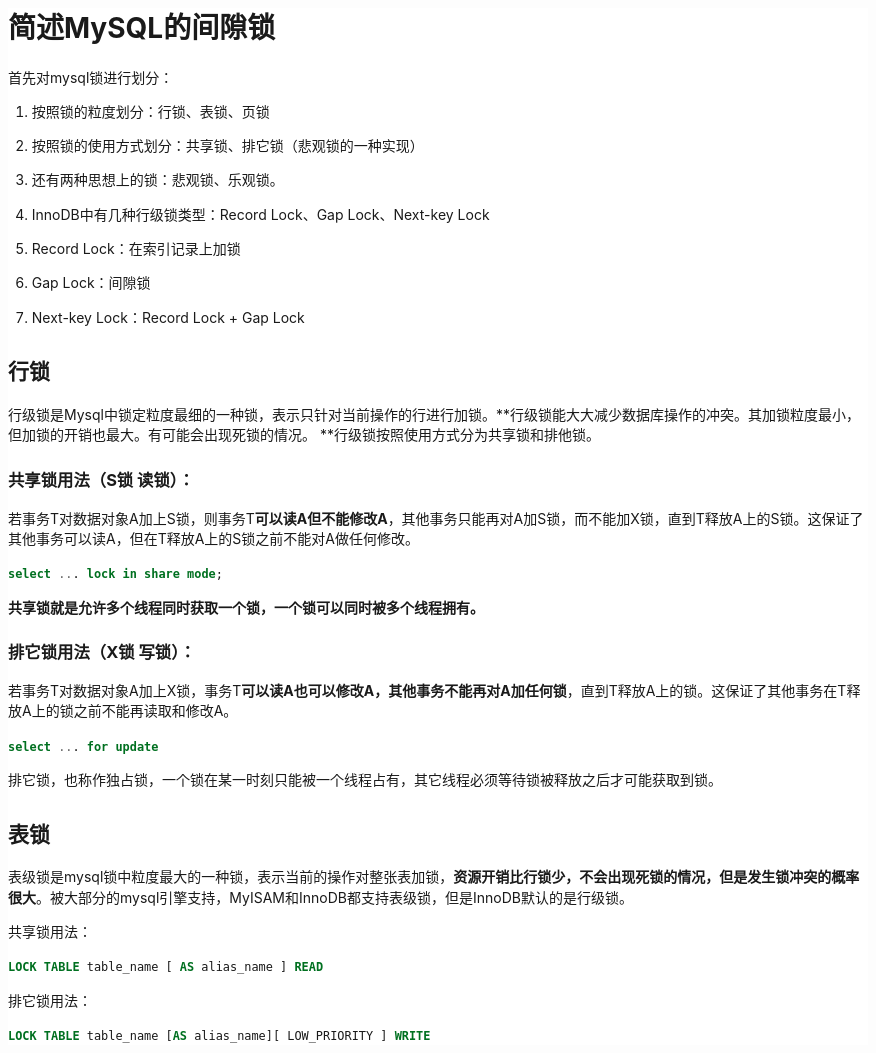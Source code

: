 # 简述MySQL的间隙锁

首先对mysql锁进行划分：

1. 按照锁的粒度划分：行锁、表锁、页锁

2. 按照锁的使用方式划分：共享锁、排它锁（悲观锁的一种实现）

3. 还有两种思想上的锁：悲观锁、乐观锁。

4. InnoDB中有几种行级锁类型：Record Lock、Gap Lock、Next-key Lock

5. Record Lock：在索引记录上加锁

6. Gap Lock：间隙锁

7. Next-key Lock：Record Lock + Gap Lock

## 行锁
行级锁是Mysql中锁定粒度最细的一种锁，表示只针对当前操作的行进行加锁。**行级锁能大大减少数据库操作的冲突。其加锁粒度最小，但加锁的开销也最大。有可能会出现死锁的情况。 **行级锁按照使用方式分为共享锁和排他锁。

### 共享锁用法（S锁 读锁）：

若事务T对数据对象A加上S锁，则事务T**可以读A但不能修改A**，其他事务只能再对A加S锁，而不能加X锁，直到T释放A上的S锁。这保证了其他事务可以读A，但在T释放A上的S锁之前不能对A做任何修改。

```sql
select ... lock in share mode;
```

**共享锁就是允许多个线程同时获取一个锁，一个锁可以同时被多个线程拥有。**

### 排它锁用法（X锁 写锁）：

若事务T对数据对象A加上X锁，事务T**可以读A也可以修改A，其他事务不能再对A加任何锁**，直到T释放A上的锁。这保证了其他事务在T释放A上的锁之前不能再读取和修改A。

```sql
select ... for update
```

排它锁，也称作独占锁，一个锁在某一时刻只能被一个线程占有，其它线程必须等待锁被释放之后才可能获取到锁。

## 表锁

表级锁是mysql锁中粒度最大的一种锁，表示当前的操作对整张表加锁，**资源开销比行锁少，不会出现死锁的情况，但是发生锁冲突的概率很大**。被大部分的mysql引擎支持，MyISAM和InnoDB都支持表级锁，但是InnoDB默认的是行级锁。

共享锁用法：

```sql
LOCK TABLE table_name [ AS alias_name ] READ
```

排它锁用法：

```sql
LOCK TABLE table_name [AS alias_name][ LOW_PRIORITY ] WRITE
```
